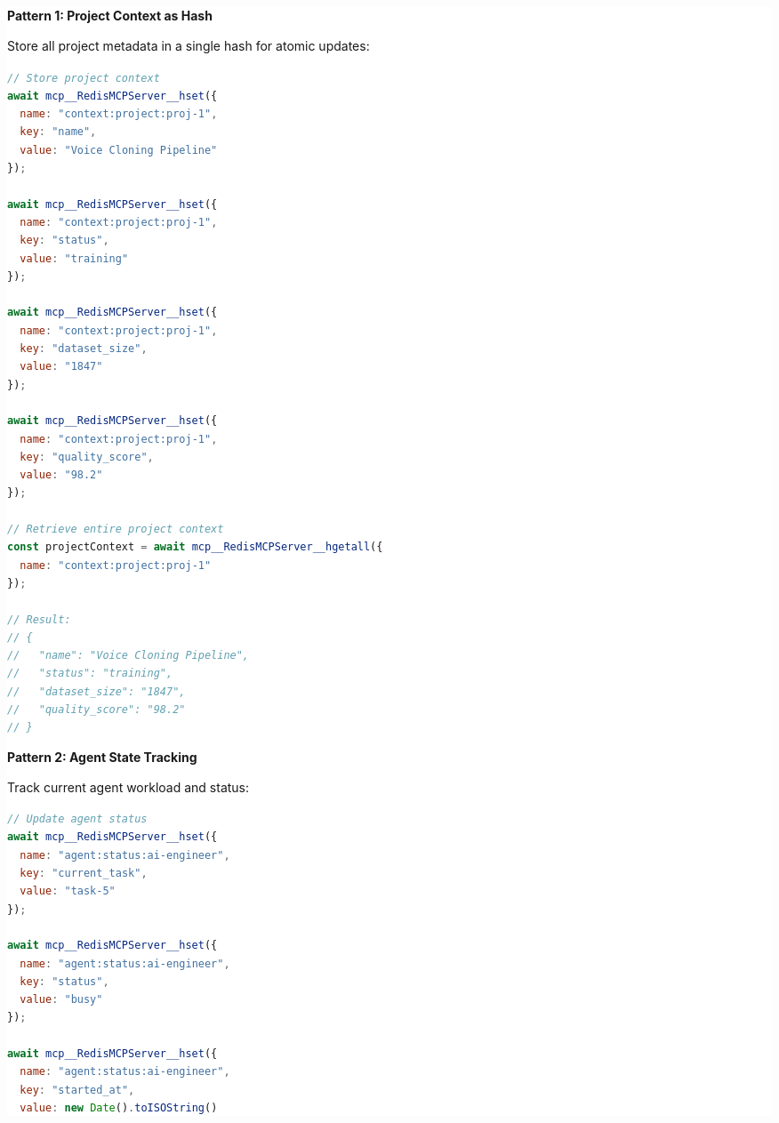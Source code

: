 **Pattern 1: Project Context as Hash**

Store all project metadata in a single hash for atomic updates:

```javascript
// Store project context
await mcp__RedisMCPServer__hset({
  name: "context:project:proj-1",
  key: "name",
  value: "Voice Cloning Pipeline"
});

await mcp__RedisMCPServer__hset({
  name: "context:project:proj-1",
  key: "status",
  value: "training"
});

await mcp__RedisMCPServer__hset({
  name: "context:project:proj-1",
  key: "dataset_size",
  value: "1847"
});

await mcp__RedisMCPServer__hset({
  name: "context:project:proj-1",
  key: "quality_score",
  value: "98.2"
});

// Retrieve entire project context
const projectContext = await mcp__RedisMCPServer__hgetall({
  name: "context:project:proj-1"
});

// Result:
// {
//   "name": "Voice Cloning Pipeline",
//   "status": "training",
//   "dataset_size": "1847",
//   "quality_score": "98.2"
// }
```

**Pattern 2: Agent State Tracking**

Track current agent workload and status:

```javascript
// Update agent status
await mcp__RedisMCPServer__hset({
  name: "agent:status:ai-engineer",
  key: "current_task",
  value: "task-5"
});

await mcp__RedisMCPServer__hset({
  name: "agent:status:ai-engineer",
  key: "status",
  value: "busy"
});

await mcp__RedisMCPServer__hset({
  name: "agent:status:ai-engineer",
  key: "started_at",
  value: new Date().toISOString()
```